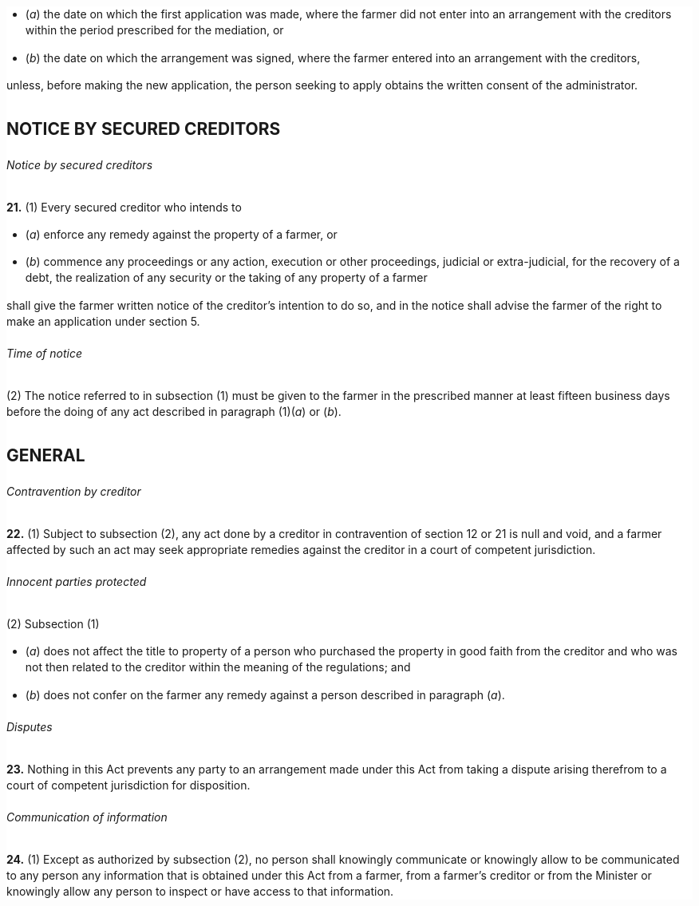   * (_a_) the date on which the first application was made, where the farmer did not enter into an arrangement with the creditors within the period prescribed for the mediation, or

  * (_b_) the date on which the arrangement was signed, where the farmer entered into an arrangement with the creditors,

unless, before making the new application, the person seeking to apply obtains the written consent of the administrator.

## NOTICE BY SECURED CREDITORS

###### Notice by secured creditors

**21.** (1) Every secured creditor who intends to

  * (_a_) enforce any remedy against the property of a farmer, or

  * (_b_) commence any proceedings or any action, execution or other proceedings, judicial or extra-judicial, for the recovery of a debt, the realization of any security or the taking of any property of a farmer

shall give the farmer written notice of the creditor’s intention to do so, and in the notice shall advise the farmer of the right to make an application under section 5.

###### Time of notice

(2) The notice referred to in subsection (1) must be given to the farmer in the prescribed manner at least fifteen business days before the doing of any act described in paragraph (1)(_a_) or (_b_).

## GENERAL

###### Contravention by creditor

**22.** (1) Subject to subsection (2), any act done by a creditor in contravention of section 12 or 21 is null and void, and a farmer affected by such an act may seek appropriate remedies against the creditor in a court of competent jurisdiction.

###### Innocent parties protected

(2) Subsection (1)

  * (_a_) does not affect the title to property of a person who purchased the property in good faith from the creditor and who was not then related to the creditor within the meaning of the regulations; and

  * (_b_) does not confer on the farmer any remedy against a person described in paragraph (_a_).

###### Disputes

**23.** Nothing in this Act prevents any party to an arrangement made under this Act from taking a dispute arising therefrom to a court of competent jurisdiction for disposition.

###### Communication of information

**24.** (1) Except as authorized by subsection (2), no person shall knowingly communicate or knowingly allow to be communicated to any person any information that is obtained under this Act from a farmer, from a farmer’s creditor or from the Minister or knowingly allow any person to inspect or have access to that information.
